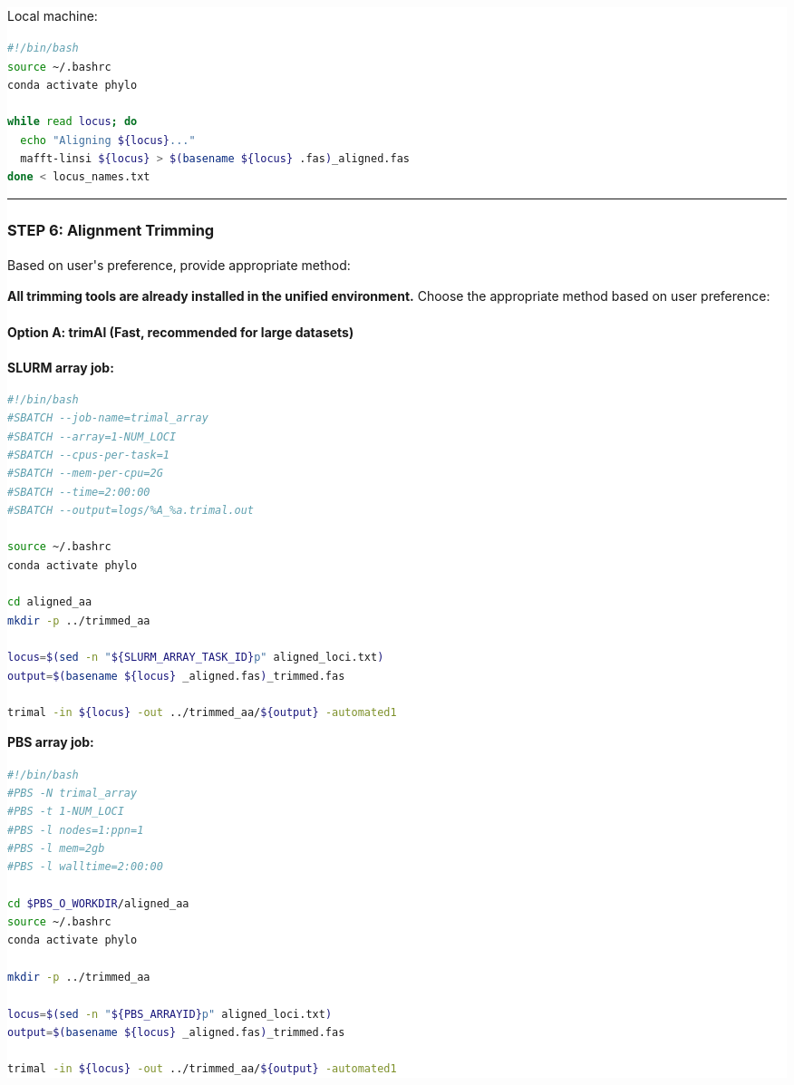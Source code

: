 Local machine:
```bash
#!/bin/bash
source ~/.bashrc
conda activate phylo

while read locus; do
  echo "Aligning ${locus}..."
  mafft-linsi ${locus} > $(basename ${locus} .fas)_aligned.fas
done < locus_names.txt
```

---

### STEP 6: Alignment Trimming

Based on user's preference, provide appropriate method:

**All trimming tools are already installed in the unified environment.** Choose the appropriate method based on user preference:

#### Option A: trimAl (Fast, recommended for large datasets)

**SLURM array job:**
```bash
#!/bin/bash
#SBATCH --job-name=trimal_array
#SBATCH --array=1-NUM_LOCI
#SBATCH --cpus-per-task=1
#SBATCH --mem-per-cpu=2G
#SBATCH --time=2:00:00
#SBATCH --output=logs/%A_%a.trimal.out

source ~/.bashrc
conda activate phylo

cd aligned_aa
mkdir -p ../trimmed_aa

locus=$(sed -n "${SLURM_ARRAY_TASK_ID}p" aligned_loci.txt)
output=$(basename ${locus} _aligned.fas)_trimmed.fas

trimal -in ${locus} -out ../trimmed_aa/${output} -automated1
```

**PBS array job:**
```bash
#!/bin/bash
#PBS -N trimal_array
#PBS -t 1-NUM_LOCI
#PBS -l nodes=1:ppn=1
#PBS -l mem=2gb
#PBS -l walltime=2:00:00

cd $PBS_O_WORKDIR/aligned_aa
source ~/.bashrc
conda activate phylo

mkdir -p ../trimmed_aa

locus=$(sed -n "${PBS_ARRAYID}p" aligned_loci.txt)
output=$(basename ${locus} _aligned.fas)_trimmed.fas

trimal -in ${locus} -out ../trimmed_aa/${output} -automated1
```
